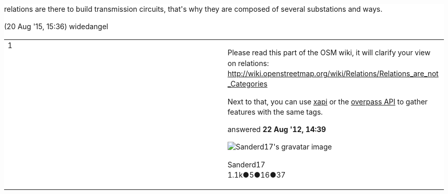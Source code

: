 <p>relations are there to build transmission circuits, that's why they are composed of several substations and ways.</p>
</div>
<div id="comment-44845-info" class="comment-info">
<span class="comment-age">(20 Aug '15, 15:36)</span> <span class="comment-user userinfo">widedangel</span>
</div>
</div>
</div>
<div id="comment-tools-15393" class="comment-tools">
&#10;</div>
<div class="clear">
&#10;</div>
<div id="comment-15393-form-container" class="comment-form-container">
&#10;</div>
<div class="clear">
&#10;</div>
</div></td>
</tr>
</tbody>
</table>

</div>

<span id="15379"></span>

<div id="answer-container-15379" class="answer">

<table style="width:100%;">
<colgroup>
<col style="width: 50%" />
<col style="width: 50%" />
</colgroup>
<tbody>
<tr>
<td style="width: 30px; vertical-align: top"><div class="vote-buttons">
<span id="post-15379-upvote" class="ajax-command post-vote up" rel="nofollow" title="I like this post (click again to cancel)"> </span>
<div id="post-15379-score" class="post-score" title="current number of votes">
1
</div>
<span id="post-15379-downvote" class="ajax-command post-vote down" rel="nofollow" title="I dont like this post (click again to cancel)"> </span>
</div></td>
<td><div class="item-right">
<div class="answer-body">
<p>Please read this part of the OSM wiki, it will clarify your view on relations: <a href="http://wiki.openstreetmap.org/wiki/Relations/Relations_are_not_Categories">http://wiki.openstreetmap.org/wiki/Relations/Relations_are_not_Categories</a></p>
<p>Next to that, you can use <a href="http://wiki.openstreetmap.org/wiki/Xapi">xapi</a> or the <a href="http://wiki.openstreetmap.org/wiki/Overpass_API">overpass API</a> to gather features with the same tags.</p>
</div>
<div class="answer-controls post-controls">
&#10;</div>
<div class="post-update-info-container">
<div class="post-update-info post-update-info-user">
<p>answered <strong>22 Aug '12, 14:39</strong></p>
<img src="https://secure.gravatar.com/avatar/1fe9a0c696a5000fb304ababea9f83af?s=32&amp;d=identicon&amp;r=g" class="gravatar" width="32" height="32" alt="Sanderd17&#39;s gravatar image" />
<p><span>Sanderd17</span><br />
<span class="score" title="1111 reputation points"><span>1.1k</span></span><span title="5 badges"><span class="badge1">●</span><span class="badgecount">5</span></span><span title="16 badges"><span class="silver">●</span><span class="badgecount">16</span></span><span title="37 badges"><span class="bronze">●</span><span class="badgecount">37</span></span><br />